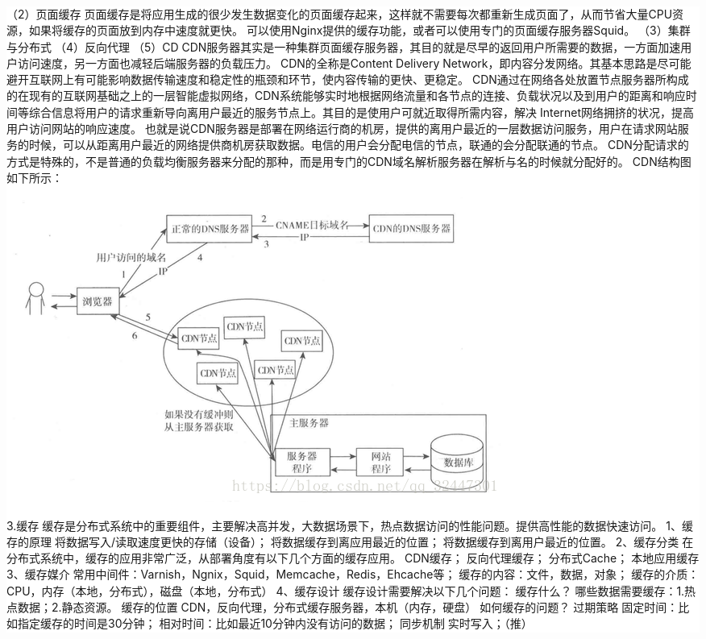 （2）页面缓存 
页面缓存是将应用生成的很少发生数据变化的页面缓存起来，这样就不需要每次都重新生成页面了，从而节省大量CPU资源，如果将缓存的页面放到内存中速度就更快。 
可以使用Nginx提供的缓存功能，或者可以使用专门的页面缓存服务器Squid。 
（3）集群与分布式 
（4）反向代理 
（5）CD 
CDN服务器其实是一种集群页面缓存服务器，其目的就是尽早的返回用户所需要的数据，一方面加速用户访问速度，另一方面也减轻后端服务器的负载压力。 
CDN的全称是Content Delivery Network，即内容分发网络。其基本思路是尽可能避开互联网上有可能影响数据传输速度和稳定性的瓶颈和环节，使内容传输的更快、更稳定。 
CDN通过在网络各处放置节点服务器所构成的在现有的互联网基础之上的一层智能虚拟网络，CDN系统能够实时地根据网络流量和各节点的连接、负载状况以及到用户的距离和响应时间等综合信息将用户的请求重新导向离用户最近的服务节点上。其目的是使用户可就近取得所需内容，解决 Internet网络拥挤的状况，提高用户访问网站的响应速度。 
也就是说CDN服务器是部署在网络运行商的机房，提供的离用户最近的一层数据访问服务，用户在请求网站服务的时候，可以从距离用户最近的网络提供商机房获取数据。电信的用户会分配电信的节点，联通的会分配联通的节点。 
CDN分配请求的方式是特殊的，不是普通的负载均衡服务器来分配的那种，而是用专门的CDN域名解析服务器在解析与名的时候就分配好的。 
CDN结构图如下所示： 

![](./second-quick-buy-asserts/9.png)

3.缓存 
缓存是分布式系统中的重要组件，主要解决高并发，大数据场景下，热点数据访问的性能问题。提供高性能的数据快速访问。 
1、缓存的原理 
将数据写入/读取速度更快的存储（设备）； 
将数据缓存到离应用最近的位置； 
将数据缓存到离用户最近的位置。 
2、缓存分类 
在分布式系统中，缓存的应用非常广泛，从部署角度有以下几个方面的缓存应用。 
CDN缓存； 
反向代理缓存； 
分布式Cache； 
本地应用缓存 
3、缓存媒介 
常用中间件：Varnish，Ngnix，Squid，Memcache，Redis，Ehcache等； 
缓存的内容：文件，数据，对象； 
缓存的介质：CPU，内存（本地，分布式），磁盘（本地，分布式） 
4、缓存设计 
缓存设计需要解决以下几个问题： 
缓存什么？ 
哪些数据需要缓存：1.热点数据；2.静态资源。 
缓存的位置 
CDN，反向代理，分布式缓存服务器，本机（内存，硬盘） 
如何缓存的问题？ 
过期策略 
固定时间：比如指定缓存的时间是30分钟； 
相对时间：比如最近10分钟内没有访问的数据； 
同步机制 
实时写入；（推） 